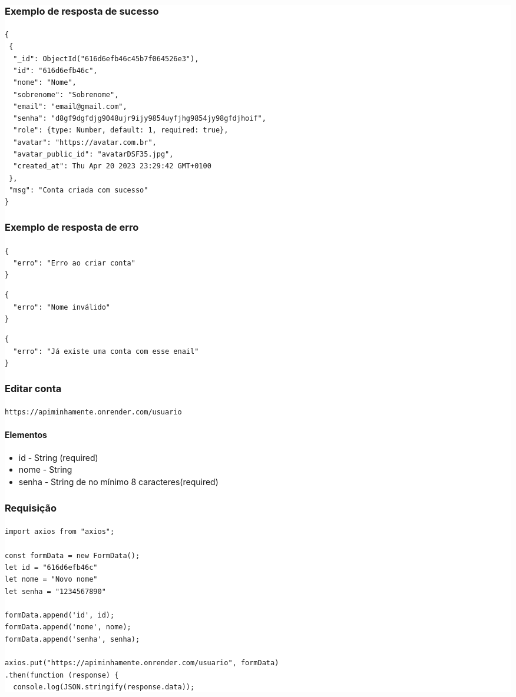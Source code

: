 ### Exemplo de resposta de sucesso
```
{
 {
  "_id": ObjectId("616d6efb46c45b7f064526e3"),
  "id": "616d6efb46c",
  "nome": "Nome",
  "sobrenome": "Sobrenome",
  "email": "email@gmail.com",
  "senha": "d8gf9dgfdjg9048ujr9ijy9854uyfjhg9854jy98gfdjhoif",
  "role": {type: Number, default: 1, required: true},
  "avatar": "https://avatar.com.br",
  "avatar_public_id": "avatarDSF35.jpg",
  "created_at": Thu Apr 20 2023 23:29:42 GMT+0100
 },
 "msg": "Conta criada com sucesso"
}
```

### Exemplo de resposta de erro
```
{
  "erro": "Erro ao criar conta"
}
```

```
{
  "erro": "Nome inválido"
}
```

```
{
  "erro": "Já existe uma conta com esse enail"
}
```

### Editar conta

```
https://apiminhamente.onrender.com/usuario
```

#### Elementos

* id - String (required)
* nome - String
* senha - String de no mínimo 8 caracteres(required)

### Requisição
```
import axios from "axios";

const formData = new FormData();
let id = "616d6efb46c"
let nome = "Novo nome"
let senha = "1234567890"

formData.append('id', id);
formData.append('nome', nome);
formData.append('senha', senha);

axios.put("https://apiminhamente.onrender.com/usuario", formData)
.then(function (response) {
  console.log(JSON.stringify(response.data));
```